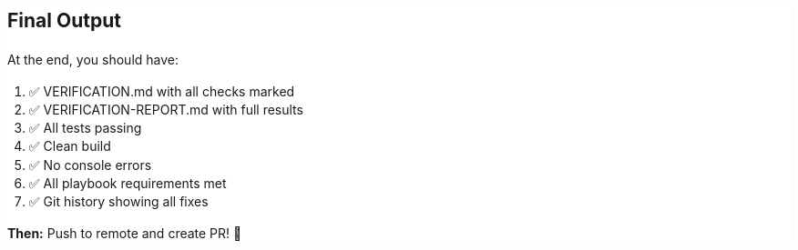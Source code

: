 
## Final Output

At the end, you should have:

1. ✅ VERIFICATION.md with all checks marked
2. ✅ VERIFICATION-REPORT.md with full results
3. ✅ All tests passing
4. ✅ Clean build
5. ✅ No console errors
6. ✅ All playbook requirements met
7. ✅ Git history showing all fixes

**Then:** Push to remote and create PR! 🚀